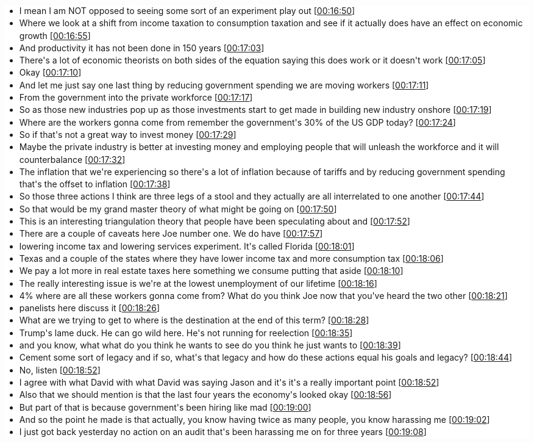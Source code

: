 *  I mean I am NOT opposed to seeing some sort of an experiment play out [[00:16:50](https://www.youtube.com/watch?v=RBoGJlpSdpY&t=1010.8199999999999s)]
*  Where we look at a shift from income taxation to consumption taxation and see if it actually does have an effect on economic growth [[00:16:55](https://www.youtube.com/watch?v=RBoGJlpSdpY&t=1015.98s)]
*  And productivity it has not been done in 150 years [[00:17:03](https://www.youtube.com/watch?v=RBoGJlpSdpY&t=1023.06s)]
*  There's a lot of economic theorists on both sides of the equation saying this does work or it doesn't work [[00:17:05](https://www.youtube.com/watch?v=RBoGJlpSdpY&t=1025.62s)]
*  Okay [[00:17:10](https://www.youtube.com/watch?v=RBoGJlpSdpY&t=1030.82s)]
*  And let me just say one last thing by reducing government spending we are moving workers [[00:17:11](https://www.youtube.com/watch?v=RBoGJlpSdpY&t=1031.1s)]
*  From the government into the private workforce [[00:17:17](https://www.youtube.com/watch?v=RBoGJlpSdpY&t=1037.02s)]
*  So as those new industries pop up as those investments start to get made in building new industry onshore [[00:17:19](https://www.youtube.com/watch?v=RBoGJlpSdpY&t=1039.76s)]
*  Where are the workers gonna come from remember the government's 30% of the US GDP today? [[00:17:24](https://www.youtube.com/watch?v=RBoGJlpSdpY&t=1044.9399999999998s)]
*  So if that's not a great way to invest money [[00:17:29](https://www.youtube.com/watch?v=RBoGJlpSdpY&t=1049.54s)]
*  Maybe the private industry is better at investing money and employing people that will unleash the workforce and it will counterbalance [[00:17:32](https://www.youtube.com/watch?v=RBoGJlpSdpY&t=1052.06s)]
*  The inflation that we're experiencing so there's a lot of inflation because of tariffs and by reducing government spending that's the offset to inflation [[00:17:38](https://www.youtube.com/watch?v=RBoGJlpSdpY&t=1058.02s)]
*  So those three actions I think are three legs of a stool and they actually are all interrelated to one another [[00:17:44](https://www.youtube.com/watch?v=RBoGJlpSdpY&t=1064.98s)]
*  So that would be my grand master theory of what might be going on [[00:17:50](https://www.youtube.com/watch?v=RBoGJlpSdpY&t=1070.3s)]
*  This is an interesting triangulation theory that people have been speculating about and [[00:17:52](https://www.youtube.com/watch?v=RBoGJlpSdpY&t=1072.96s)]
*  There are a couple of caveats here Joe number one. We do have [[00:17:57](https://www.youtube.com/watch?v=RBoGJlpSdpY&t=1077.46s)]
*  lowering income tax and lowering services experiment. It's called Florida [[00:18:01](https://www.youtube.com/watch?v=RBoGJlpSdpY&t=1081.3s)]
*  Texas and a couple of the states where they have lower income tax and more consumption tax [[00:18:06](https://www.youtube.com/watch?v=RBoGJlpSdpY&t=1086.06s)]
*  We pay a lot more in real estate taxes here something we consume putting that aside [[00:18:10](https://www.youtube.com/watch?v=RBoGJlpSdpY&t=1090.38s)]
*  The really interesting issue is we're at the lowest unemployment of our lifetime [[00:18:16](https://www.youtube.com/watch?v=RBoGJlpSdpY&t=1096.22s)]
*  4% where are all these workers gonna come from? What do you think Joe now that you've heard the two other [[00:18:21](https://www.youtube.com/watch?v=RBoGJlpSdpY&t=1101.02s)]
*  panelists here discuss it [[00:18:26](https://www.youtube.com/watch?v=RBoGJlpSdpY&t=1106.22s)]
*  What are we trying to get to where is the destination at the end of this term? [[00:18:28](https://www.youtube.com/watch?v=RBoGJlpSdpY&t=1108.9s)]
*  Trump's lame duck. He can go wild here. He's not running for reelection [[00:18:35](https://www.youtube.com/watch?v=RBoGJlpSdpY&t=1115.58s)]
*  and you know, what what do you think he wants to see do you think he just wants to [[00:18:39](https://www.youtube.com/watch?v=RBoGJlpSdpY&t=1119.38s)]
*  Cement some sort of legacy and if so, what's that legacy and how do these actions equal his goals and legacy? [[00:18:44](https://www.youtube.com/watch?v=RBoGJlpSdpY&t=1124.58s)]
*  No, listen [[00:18:52](https://www.youtube.com/watch?v=RBoGJlpSdpY&t=1132.1000000000001s)]
*  I agree with what David with what David was saying Jason and it's it's a really important point [[00:18:52](https://www.youtube.com/watch?v=RBoGJlpSdpY&t=1132.7s)]
*  Also that we should mention is that the last four years the economy's looked okay [[00:18:56](https://www.youtube.com/watch?v=RBoGJlpSdpY&t=1136.78s)]
*  But part of that is because government's been hiring like mad [[00:19:00](https://www.youtube.com/watch?v=RBoGJlpSdpY&t=1140.54s)]
*  And so the point he made is that actually, you know having twice as many people, you know harassing me [[00:19:02](https://www.youtube.com/watch?v=RBoGJlpSdpY&t=1142.98s)]
*  I just got back yesterday no action on an audit that's been harassing me on for three years [[00:19:08](https://www.youtube.com/watch?v=RBoGJlpSdpY&t=1148.82s)]